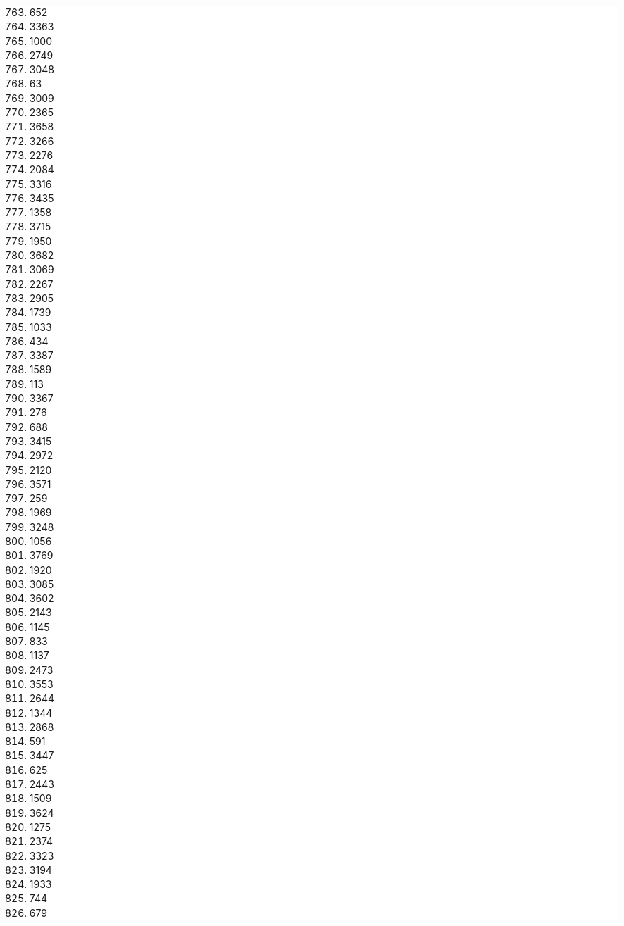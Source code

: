 763. 652
764. 3363
765. 1000
766. 2749
767. 3048
768. 63
769. 3009
770. 2365
771. 3658
772. 3266
773. 2276
774. 2084
775. 3316
776. 3435
777. 1358
778. 3715
779. 1950
780. 3682
781. 3069
782. 2267
783. 2905
784. 1739
785. 1033
786. 434
787. 3387
788. 1589
789. 113
790. 3367
791. 276
792. 688
793. 3415
794. 2972
795. 2120
796. 3571
797. 259
798. 1969
799. 3248
800. 1056
801. 3769
802. 1920
803. 3085
804. 3602
805. 2143
806. 1145
807. 833
808. 1137
809. 2473
810. 3553
811. 2644
812. 1344
813. 2868
814. 591
815. 3447
816. 625
817. 2443
818. 1509
819. 3624
820. 1275
821. 2374
822. 3323
823. 3194
824. 1933
825. 744
826. 679